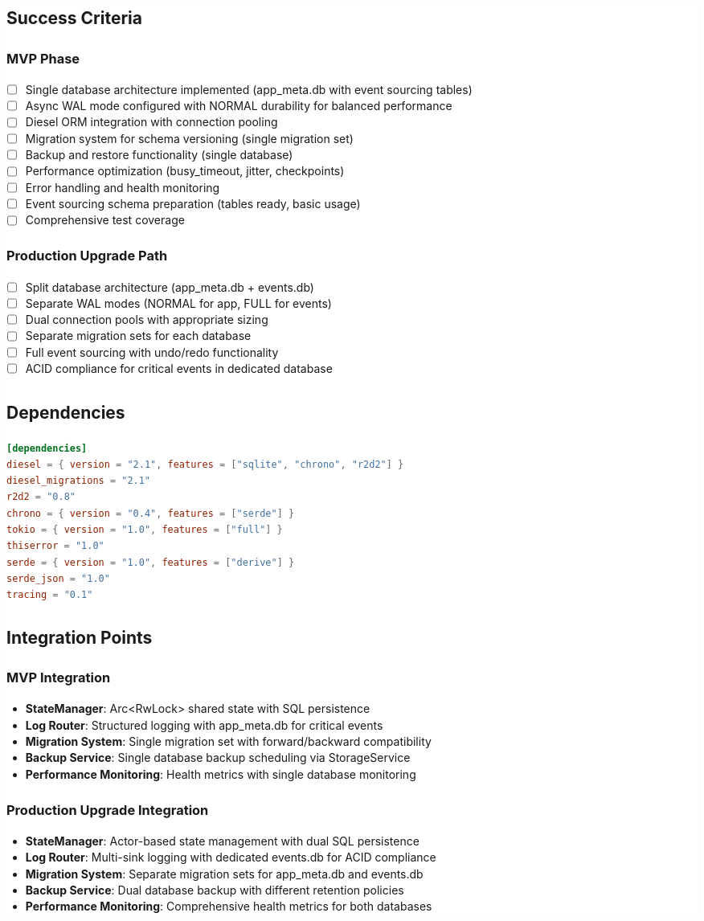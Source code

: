 ## Success Criteria

### MVP Phase
- [ ] Single database architecture implemented (app_meta.db with event sourcing tables)
- [ ] Async WAL mode configured with NORMAL durability for balanced performance
- [ ] Diesel ORM integration with connection pooling
- [ ] Migration system for schema versioning (single migration set)
- [ ] Backup and restore functionality (single database)
- [ ] Performance optimization (busy_timeout, jitter, checkpoints)
- [ ] Error handling and health monitoring
- [ ] Event sourcing schema preparation (tables ready, basic usage)
- [ ] Comprehensive test coverage

### Production Upgrade Path
- [ ] Split database architecture (app_meta.db + events.db)
- [ ] Separate WAL modes (NORMAL for app, FULL for events)
- [ ] Dual connection pools with appropriate sizing
- [ ] Separate migration sets for each database
- [ ] Full event sourcing with undo/redo functionality
- [ ] ACID compliance for critical events in dedicated database

## Dependencies

```toml
[dependencies]
diesel = { version = "2.1", features = ["sqlite", "chrono", "r2d2"] }
diesel_migrations = "2.1"
r2d2 = "0.8"
chrono = { version = "0.4", features = ["serde"] }
tokio = { version = "1.0", features = ["full"] }
thiserror = "1.0"
serde = { version = "1.0", features = ["derive"] }
serde_json = "1.0"
tracing = "0.1"
```

## Integration Points

### MVP Integration
- **StateManager**: Arc<RwLock<AppState>> shared state with SQL persistence
- **Log Router**: Structured logging with app_meta.db for critical events
- **Migration System**: Single migration set with forward/backward compatibility
- **Backup Service**: Single database backup scheduling via StorageService
- **Performance Monitoring**: Health metrics with single database monitoring

### Production Upgrade Integration
- **StateManager**: Actor-based state management with dual SQL persistence
- **Log Router**: Multi-sink logging with dedicated events.db for ACID compliance
- **Migration System**: Separate migration sets for app_meta.db and events.db
- **Backup Service**: Dual database backup with different retention policies
- **Performance Monitoring**: Comprehensive health metrics for both databases